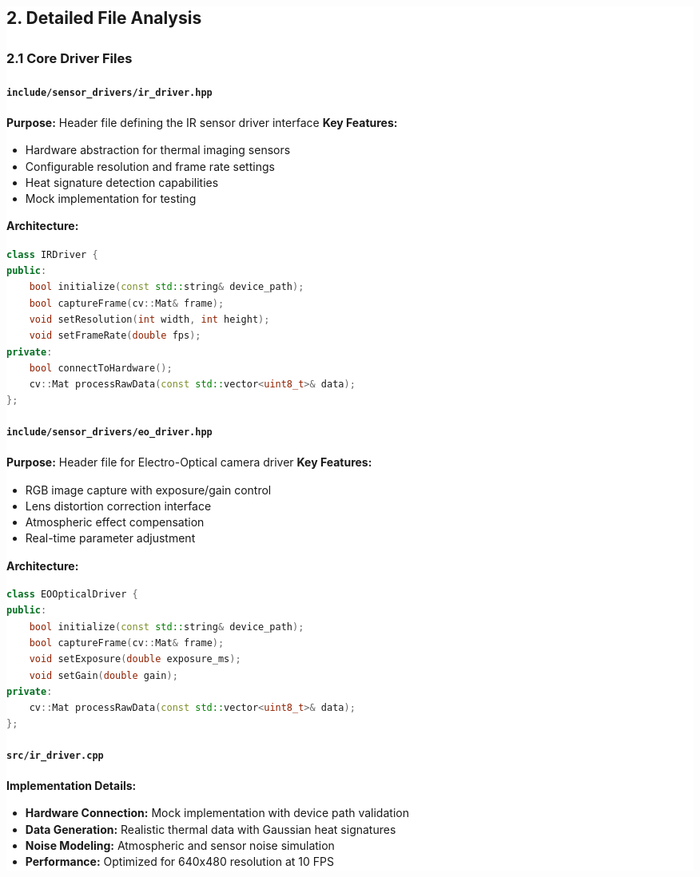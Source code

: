 
## 2. Detailed File Analysis

### 2.1 Core Driver Files

#### `include/sensor_drivers/ir_driver.hpp`
**Purpose:** Header file defining the IR sensor driver interface
**Key Features:**
- Hardware abstraction for thermal imaging sensors
- Configurable resolution and frame rate settings
- Heat signature detection capabilities
- Mock implementation for testing

**Architecture:**
```cpp
class IRDriver {
public:
    bool initialize(const std::string& device_path);
    bool captureFrame(cv::Mat& frame);
    void setResolution(int width, int height);
    void setFrameRate(double fps);
private:
    bool connectToHardware();
    cv::Mat processRawData(const std::vector<uint8_t>& data);
};
```

#### `include/sensor_drivers/eo_driver.hpp`
**Purpose:** Header file for Electro-Optical camera driver
**Key Features:**
- RGB image capture with exposure/gain control
- Lens distortion correction interface
- Atmospheric effect compensation
- Real-time parameter adjustment

**Architecture:**
```cpp
class EOOpticalDriver {
public:
    bool initialize(const std::string& device_path);
    bool captureFrame(cv::Mat& frame);
    void setExposure(double exposure_ms);
    void setGain(double gain);
private:
    cv::Mat processRawData(const std::vector<uint8_t>& data);
};
```

#### `src/ir_driver.cpp`
**Implementation Details:**
- **Hardware Connection:** Mock implementation with device path validation
- **Data Generation:** Realistic thermal data with Gaussian heat signatures
- **Noise Modeling:** Atmospheric and sensor noise simulation
- **Performance:** Optimized for 640x480 resolution at 10 FPS
